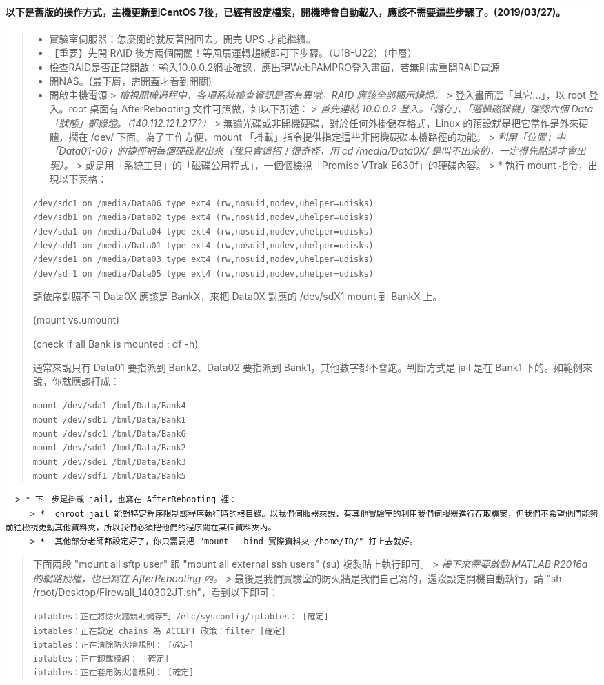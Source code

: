 #### 以下是舊版的操作方式，主機更新到CentOS 7後，已經有設定檔案，開機時會自動載入，應該不需要這些步驟了。(2019/03/27)。

> * 實驗室伺服器：怎麼關的就反著開回去。開完 UPS 才能繼續。
> * 【重要】先開 RAID 後方兩個開關！等風扇運轉趨緩即可下步驟。（U18-U22）（中層）
> * 檢查RAID是否正常開啟：輸入10.0.0.2網址確認，應出現WebPAMPRO登入畫面，若無則需重開RAID電源
> * 開NAS。(最下層，需開蓋才看到開關)
> * 開啟主機電源 > _檢視開機過程中，各項系統檢查資訊是否有異常。RAID 應該全部顯示綠燈。 >_ 登入畫面選「其它...」，以 root 登入。root 桌面有 AfterRebooting 文件可照做，如以下所述： > _首先連結 10.0.0.2 登入。「儲存」、「邏輯磁碟機」確認六個 Data 「狀態」都綠燈。（140.112.121.217?） >_ 無論光碟或非開機硬碟，對於任何外掛儲存格式，Linux 的預設就是把它當作是外來硬體，擱在 /dev/ 下面。為了工作方便，mount 「掛載」指令提供指定這些非開機硬碟本機路徑的功能。 > _利用「位置」中「Data01-06」的捷徑把每個硬碟點出來（我只會這招！很奇怪，用 cd /media/Data0X/ 是叫不出來的，一定得先點過才會出現）。 >_ 或是用「系統工具」的「磁碟公用程式」，一個個檢視「Promise VTrak E630f」的硬碟內容。 > \* 執行 mount 指令，出現以下表格：
>
> ```plaintext
> /dev/sdc1 on /media/Data06 type ext4 (rw,nosuid,nodev,uhelper=udisks)
> /dev/sdb1 on /media/Data02 type ext4 (rw,nosuid,nodev,uhelper=udisks)
> /dev/sda1 on /media/Data04 type ext4 (rw,nosuid,nodev,uhelper=udisks)
> /dev/sdd1 on /media/Data01 type ext4 (rw,nosuid,nodev,uhelper=udisks)
> /dev/sde1 on /media/Data03 type ext4 (rw,nosuid,nodev,uhelper=udisks)
> /dev/sdf1 on /media/Data05 type ext4 (rw,nosuid,nodev,uhelper=udisks)
> ```
>
> 請依序對照不同 Data0X 應該是 BankX，來把 Data0X 對應的 /dev/sdX1 mount 到 BankX 上。
>
> (mount vs.umount)
>
> (check if all Bank is mounted : df -h)
>
> 通常來說只有 Data01 要指派到 Bank2、Data02 要指派到 Bank1，其他數字都不會跑。判斷方式是 jail 是在 Bank1 下的。如範例來說，你就應該打成：
>
> ```plaintext
> mount /dev/sda1 /bml/Data/Bank4
> mount /dev/sdb1 /bml/Data/Bank1
> mount /dev/sdc1 /bml/Data/Bank6
> mount /dev/sdd1 /bml/Data/Bank2
> mount /dev/sde1 /bml/Data/Bank3
> mount /dev/sdf1 /bml/Data/Bank5
> ```

```plaintext
  > * 下一步是掛載 jail，也寫在 AfterRebooting 裡：
     > *  chroot jail 能對特定程序限制該程序執行時的根目錄。以我們伺服器來說，有其他實驗室的利用我們伺服器進行存取檔案，但我們不希望他們能夠前往檢視更動其他資料夾，所以我們必須把他們的程序關在某個資料夾內。
     > *  其他部分老師都設定好了，你只需要把 "mount --bind 實際資料夾 /home/ID/" 打上去就好。
```

> 下面兩段 "mount all sftp user" 跟 "mount all external ssh users" (su) 複製貼上執行即可。 > _接下來需要啟動 MATLAB R2016a 的網路授權，也已寫在 AfterRebooting 內。 >_ 最後是我們實驗室的防火牆是我們自己寫的，還沒設定開機自動執行，請 "sh /root/Desktop/Firewall_140302JT.sh"，看到以下即可：
>
> ```plaintext
> iptables：正在將防火牆規則儲存到 /etc/sysconfig/iptables： [確定]
> iptables：正在設定 chains 為 ACCEPT 政策：filter [確定]
> iptables：正在清除防火牆規則： [確定]
> iptables：正在卸載模組： [確定]
> iptables：正在套用防火牆規則： [確定]
> ```
